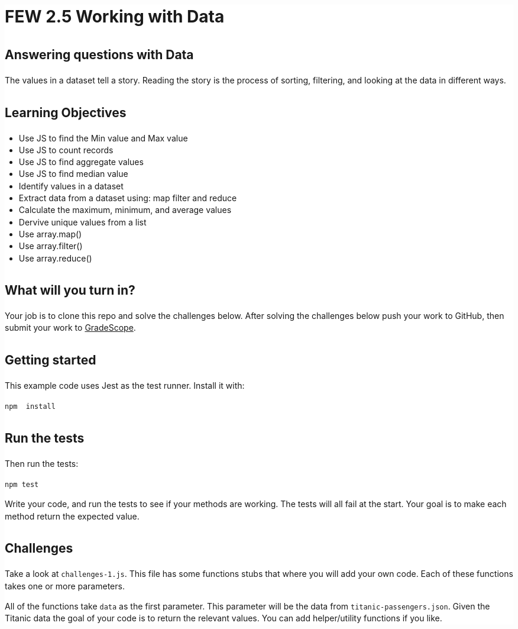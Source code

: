 # FEW 2.5 Working with Data

## Answering questions with Data

The values in a dataset tell a story. Reading the story is the process of sorting, filtering, and looking at the data in different ways. 

## Learning Objectives

- Use JS to find the Min value and Max value
- Use JS to count records
- Use JS to find aggregate values
- Use JS to find median value
- Identify values in a dataset
- Extract data from a dataset using: map filter and reduce
- Calculate the maximum, minimum, and average values
- Dervive unique values from a list
- Use array.map()
- Use array.filter()
- Use array.reduce()

## What will you turn in?

Your job is to clone this repo and solve the challenges below. After solving the challenges below push your work to GitHub, then submit your work to [GradeScope](https://www.gradescope.com/courses/218919).  

## Getting started

This example code uses Jest as the test runner. Install it with: 

`npm  install`

## Run the tests 

Then run the tests: 

`npm test`

Write your code, and run the tests to see if your methods are working. The tests will all fail at the start. Your goal is to make each method return the expected value. 

## Challenges 

Take a look at `challenges-1.js`. This file has some functions stubs that where you will add your own code. Each of these functions takes one or more parameters. 

All of the functions take `data` as the first parameter. This parameter will be the data from `titanic-passengers.json`. Given the Titanic data the goal of your code is to return the relevant values. You can add helper/utility functions if you like.
